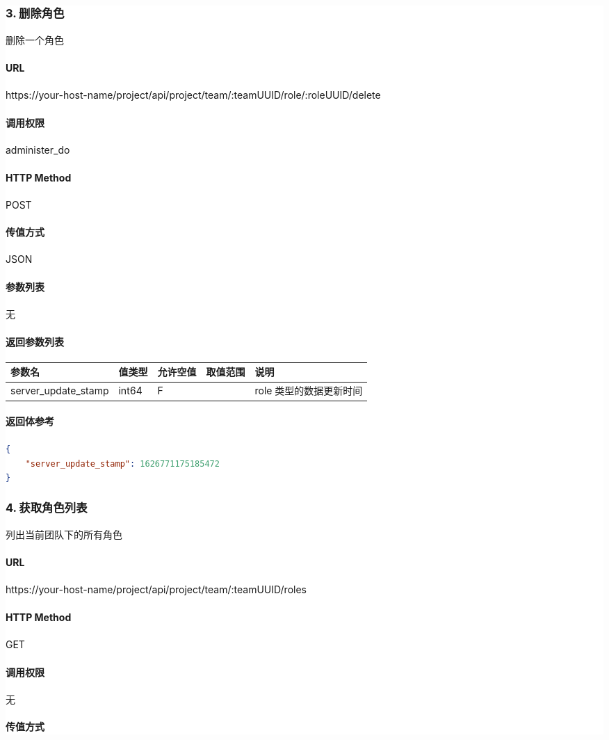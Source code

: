 
### 3. 删除角色

删除一个角色

#### URL

https://your-host-name/project/api/project/team/:teamUUID/role/:roleUUID/delete

#### 调用权限

administer_do

#### HTTP Method

POST

#### 传值方式

JSON

#### 参数列表

无

#### 返回参数列表

| 参数名                | 值类型 | 允许空值 | 取值范围    |  说明                                              |
| :-------------------- | :----- | :------- | :------- | :------------------------------------------------ |
| server_update_stamp   | int64  | F        |          | role 类型的数据更新时间                           |

#### 返回体参考

```json
{
    "server_update_stamp": 1626771175185472
}
```

### 4. 获取角色列表

列出当前团队下的所有角色

#### URL

https://your-host-name/project/api/project/team/:teamUUID/roles

#### HTTP Method

GET

#### 调用权限

无

#### 传值方式
